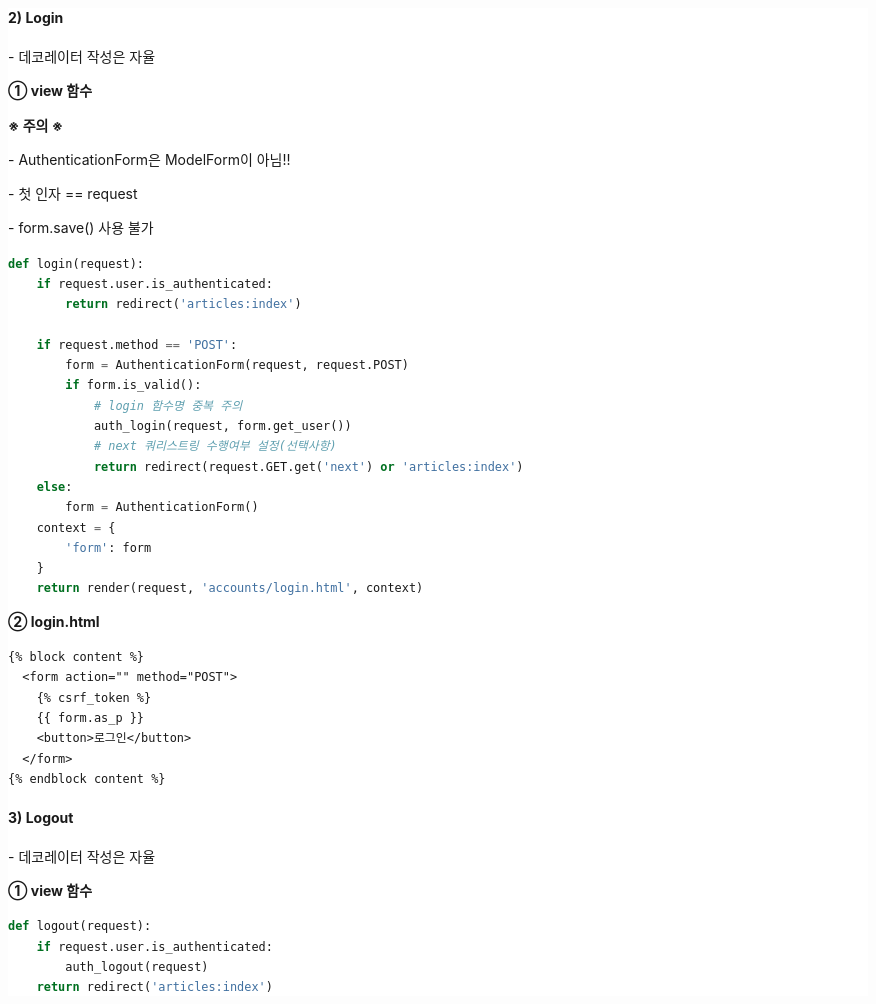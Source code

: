 #### 2) Login

\- 데코레이터 작성은 자율

**① view 함수**

**※ 주의 ※**

\- AuthenticationForm은 ModelForm이 아님!!

\- 첫 인자 == request

\- form.save() 사용 불가

```python
def login(request):
    if request.user.is_authenticated:
        return redirect('articles:index')
    
    if request.method == 'POST':
        form = AuthenticationForm(request, request.POST)
        if form.is_valid():
            # login 함수명 중복 주의
            auth_login(request, form.get_user())
            # next 쿼리스트링 수행여부 설정(선택사항)
            return redirect(request.GET.get('next') or 'articles:index')
    else:
        form = AuthenticationForm()
    context = {
        'form': form
    }
    return render(request, 'accounts/login.html', context)
```

**② login.html**

```django
{% block content %}
  <form action="" method="POST">
    {% csrf_token %}
    {{ form.as_p }}
    <button>로그인</button>
  </form>
{% endblock content %}
```

#### 3) Logout

\- 데코레이터 작성은 자율

**① view 함수**

```python
def logout(request):
    if request.user.is_authenticated:
        auth_logout(request)
    return redirect('articles:index')
```
